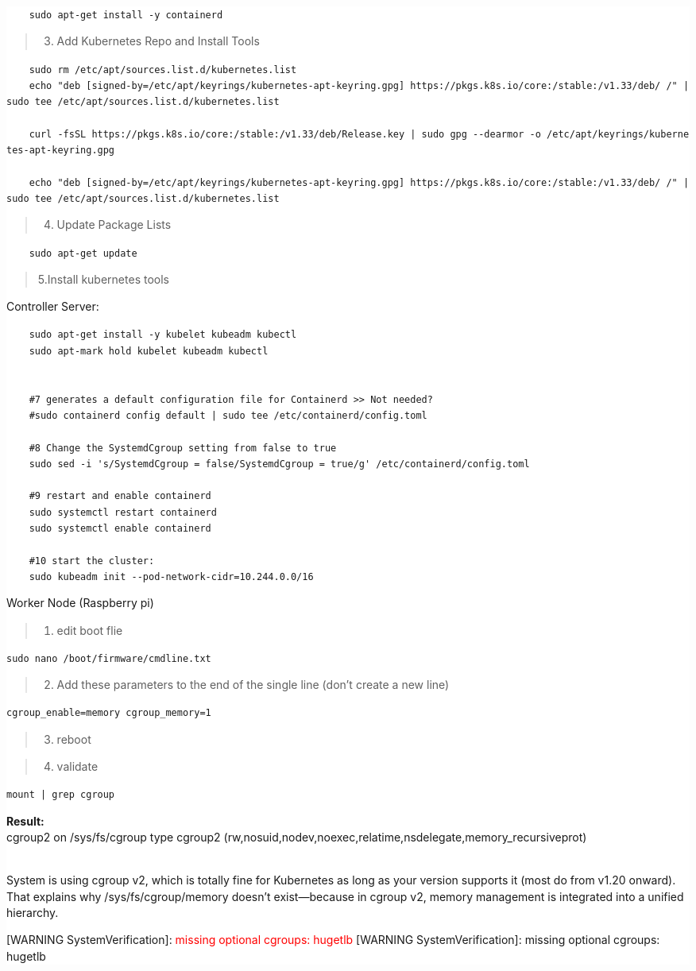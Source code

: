         sudo apt-get install -y containerd

> 3. Add Kubernetes Repo and Install Tools

        sudo rm /etc/apt/sources.list.d/kubernetes.list
        echo "deb [signed-by=/etc/apt/keyrings/kubernetes-apt-keyring.gpg] https://pkgs.k8s.io/core:/stable:/v1.33/deb/ /" | sudo tee /etc/apt/sources.list.d/kubernetes.list

        curl -fsSL https://pkgs.k8s.io/core:/stable:/v1.33/deb/Release.key | sudo gpg --dearmor -o /etc/apt/keyrings/kubernetes-apt-keyring.gpg

        echo "deb [signed-by=/etc/apt/keyrings/kubernetes-apt-keyring.gpg] https://pkgs.k8s.io/core:/stable:/v1.33/deb/ /" | sudo tee /etc/apt/sources.list.d/kubernetes.list


> 4. Update Package Lists

        sudo apt-get update

> 5.Install kubernetes tools

Controller Server:

        sudo apt-get install -y kubelet kubeadm kubectl
        sudo apt-mark hold kubelet kubeadm kubectl


        #7 generates a default configuration file for Containerd >> Not needed?
        #sudo containerd config default | sudo tee /etc/containerd/config.toml
        
        #8 Change the SystemdCgroup setting from false to true
        sudo sed -i 's/SystemdCgroup = false/SystemdCgroup = true/g' /etc/containerd/config.toml
        
        #9 restart and enable containerd 
        sudo systemctl restart containerd
        sudo systemctl enable containerd

        #10 start the cluster:
        sudo kubeadm init --pod-network-cidr=10.244.0.0/16

Worker Node (Raspberry pi)

>1. edit boot flie

    sudo nano /boot/firmware/cmdline.txt
>2. Add these parameters to the end of the single line (don’t create a new line)

    cgroup_enable=memory cgroup_memory=1

>3. reboot

>4. validate

    mount | grep cgroup

__Result:__ <br>
cgroup2 on /sys/fs/cgroup type cgroup2 (rw,nosuid,nodev,noexec,relatime,nsdelegate,memory_recursiveprot)

<br>System is using cgroup v2, which is totally fine for Kubernetes as long as your version supports it (most do from v1.20 onward). That explains why /sys/fs/cgroup/memory doesn’t exist—because in cgroup v2, memory management is integrated into a unified hierarchy.


[WARNING SystemVerification]: <span style="color:red">missing optional cgroups: hugetlb</span>
[WARNING SystemVerification]: missing optional cgroups: hugetlb